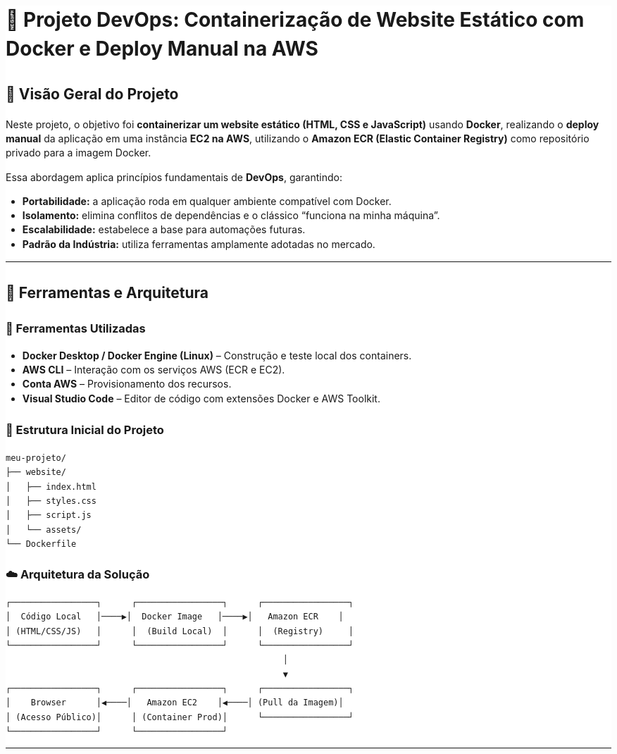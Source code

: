 # 🚀 Projeto DevOps: Containerização de Website Estático com Docker e Deploy Manual na AWS

## 🎯 Visão Geral do Projeto

Neste projeto, o objetivo foi **containerizar um website estático (HTML, CSS e JavaScript)** usando **Docker**, realizando o **deploy manual** da aplicação em uma instância **EC2 na AWS**, utilizando o **Amazon ECR (Elastic Container Registry)** como repositório privado para a imagem Docker.

Essa abordagem aplica princípios fundamentais de **DevOps**, garantindo:

- **Portabilidade:** a aplicação roda em qualquer ambiente compatível com Docker.  
- **Isolamento:** elimina conflitos de dependências e o clássico “funciona na minha máquina”.  
- **Escalabilidade:** estabelece a base para automações futuras.  
- **Padrão da Indústria:** utiliza ferramentas amplamente adotadas no mercado.  

---

## 🔧 Ferramentas e Arquitetura

### 🧰 Ferramentas Utilizadas
- **Docker Desktop / Docker Engine (Linux)** – Construção e teste local dos containers.  
- **AWS CLI** – Interação com os serviços AWS (ECR e EC2).  
- **Conta AWS** – Provisionamento dos recursos.  
- **Visual Studio Code** – Editor de código com extensões Docker e AWS Toolkit.

### 📁 Estrutura Inicial do Projeto
```
meu-projeto/
├── website/
│   ├── index.html
│   ├── styles.css
│   ├── script.js
│   └── assets/
└── Dockerfile
```

### ☁️ Arquitetura da Solução
```
┌─────────────────┐      ┌─────────────────┐      ┌─────────────────┐
│  Código Local   │────▶│  Docker Image   │────▶│   Amazon ECR    │
│ (HTML/CSS/JS)   │      │  (Build Local)  │      │  (Registry)     │
└─────────────────┘      └─────────────────┘      └─────────────────┘
                                                       │
                                                       ▼
┌─────────────────┐      ┌─────────────────┐      ┌─────────────────┐
│    Browser      │◀────│   Amazon EC2    │◀────│ (Pull da Imagem)│
│ (Acesso Público)│      │ (Container Prod)│      └─────────────────┘
└─────────────────┘      └─────────────────┘
```

---